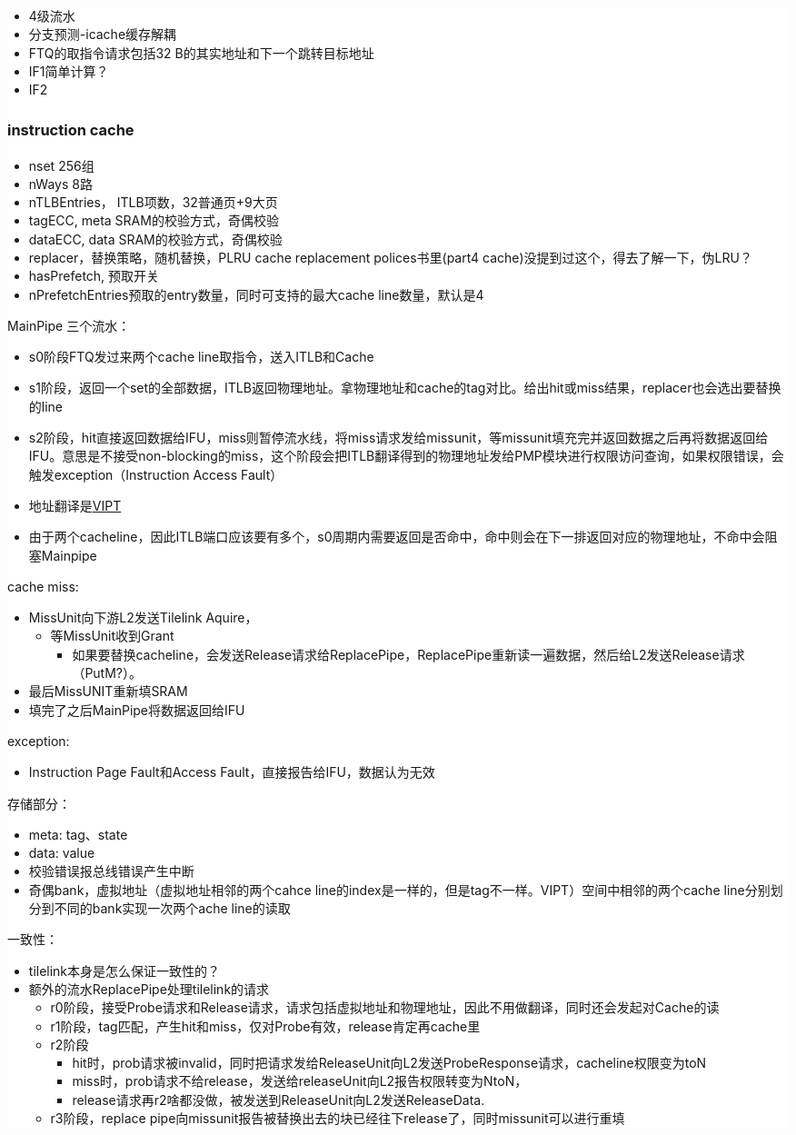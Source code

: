 * 4级流水
* 分支预测-icache缓存解耦
* FTQ的取指令请求包括32 B的其实地址和下一个跳转目标地址
* IF1简单计算？
* IF2

### instruction cache

* nset 256组
* nWays 8路
* nTLBEntries， ITLB项数，32普通页+9大页
* tagECC, meta SRAM的校验方式，奇偶校验
* dataECC, data SRAM的校验方式，奇偶校验
* replacer，替换策略，随机替换，PLRU  cache replacement polices书里(part4 cache)没提到过这个，得去了解一下，伪LRU？
* hasPrefetch, 预取开关
* nPrefetchEntries预取的entry数量，同时可支持的最大cache line数量，默认是4

MainPipe 三个流水：

* s0阶段FTQ发过来两个cache line取指令，送入ITLB和Cache
* s1阶段，返回一个set的全部数据，ITLB返回物理地址。拿物理地址和cache的tag对比。给出hit或miss结果，replacer也会选出要替换的line
* s2阶段，hit直接返回数据给IFU，miss则暂停流水线，将miss请求发给missunit，等missunit填充完并返回数据之后再将数据返回给IFU。意思是不接受non-blocking的miss，这个阶段会把ITLB翻译得到的物理地址发给PMP模块进行权限访问查询，如果权限错误，会触发exception（Instruction Access Fault）

* 地址翻译是[VIPT](../part4/虚拟内存.md)
* 由于两个cacheline，因此ITLB端口应该要有多个，s0周期内需要返回是否命中，命中则会在下一排返回对应的物理地址，不命中会阻塞Mainpipe

cache miss:

* MissUnit向下游L2发送Tilelink Aquire，
    - 等MissUnit收到Grant
        + 如果要替换cacheline，会发送Release请求给ReplacePipe，ReplacePipe重新读一遍数据，然后给L2发送Release请求（PutM?）。
* 最后MissUNIT重新填SRAM
* 填完了之后MainPipe将数据返回给IFU

exception:

* Instruction Page Fault和Access Fault，直接报告给IFU，数据认为无效
  
存储部分：

* meta: tag、state
* data: value
* 校验错误报总线错误产生中断
* 奇偶bank，虚拟地址（虚拟地址相邻的两个cahce line的index是一样的，但是tag不一样。VIPT）空间中相邻的两个cache line分别划分到不同的bank实现一次两个ache line的读取
  
一致性：

* tilelink本身是怎么保证一致性的？
* 额外的流水ReplacePipe处理tilelink的请求
    - r0阶段，接受Probe请求和Release请求，请求包括虚拟地址和物理地址，因此不用做翻译，同时还会发起对Cache的读
    - r1阶段，tag匹配，产生hit和miss，仅对Probe有效，release肯定再cache里
    - r2阶段
        + hit时，prob请求被invalid，同时把请求发给ReleaseUnit向L2发送ProbeResponse请求，cacheline权限变为toN
        + miss时，prob请求不给release，发送给releaseUnit向L2报告权限转变为NtoN，
        + release请求再r2啥都没做，被发送到ReleaseUnit向L2发送ReleaseData.
	- r3阶段，replace pipe向missunit报告被替换出去的块已经往下release了，同时missunit可以进行重填
